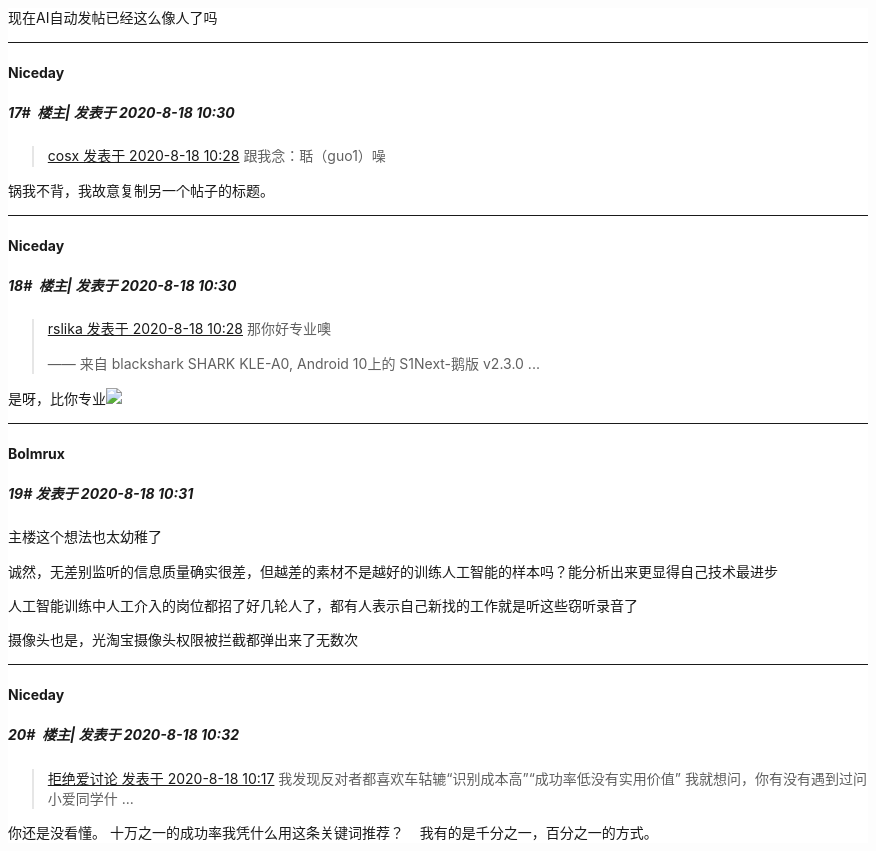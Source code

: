 
现在AI自动发帖已经这么像人了吗


-----

####  Niceday  
##### 17#         楼主| 发表于 2020-8-18 10:30


<blockquote><a href="httphttps://bbs.saraba1st.com/2b/forum.php?mod=redirect&amp;goto=findpost&amp;pid=48470055&amp;ptid=1955268" target="_blank">cosx 发表于 2020-8-18 10:28</a>
跟我念：聒（guo1）噪</blockquote>
锅我不背，我故意复制另一个帖子的标题。


-----

####  Niceday  
##### 18#         楼主| 发表于 2020-8-18 10:30


<blockquote><a href="httphttps://bbs.saraba1st.com/2b/forum.php?mod=redirect&amp;goto=findpost&amp;pid=48470045&amp;ptid=1955268" target="_blank">rslika 发表于 2020-8-18 10:28</a>
那你好专业噢

—— 来自 blackshark SHARK KLE-A0, Android 10上的 S1Next-鹅版 v2.3.0 ...</blockquote>
是呀，比你专业<img src="https://static.saraba1st.com/image/smiley/face2017/214.gif" referrerpolicy="no-referrer">


-----

####  Bolmrux  
##### 19#       发表于 2020-8-18 10:31


主楼这个想法也太幼稚了

诚然，无差别监听的信息质量确实很差，但越差的素材不是越好的训练人工智能的样本吗？能分析出来更显得自己技术最进步

人工智能训练中人工介入的岗位都招了好几轮人了，都有人表示自己新找的工作就是听这些窃听录音了

摄像头也是，光淘宝摄像头权限被拦截都弹出来了无数次


-----

####  Niceday  
##### 20#         楼主| 发表于 2020-8-18 10:32


<blockquote><a href="httphttps://bbs.saraba1st.com/2b/forum.php?mod=redirect&amp;goto=findpost&amp;pid=48469905&amp;ptid=1955268" target="_blank">拒绝爱讨论 发表于 2020-8-18 10:17</a>
我发现反对者都喜欢车轱辘“识别成本高”“成功率低没有实用价值”
我就想问，你有没有遇到过问小爱同学什 ...</blockquote>
你还是没看懂。
十万之一的成功率我凭什么用这条关键词推荐？   
我有的是千分之一，百分之一的方式。  
